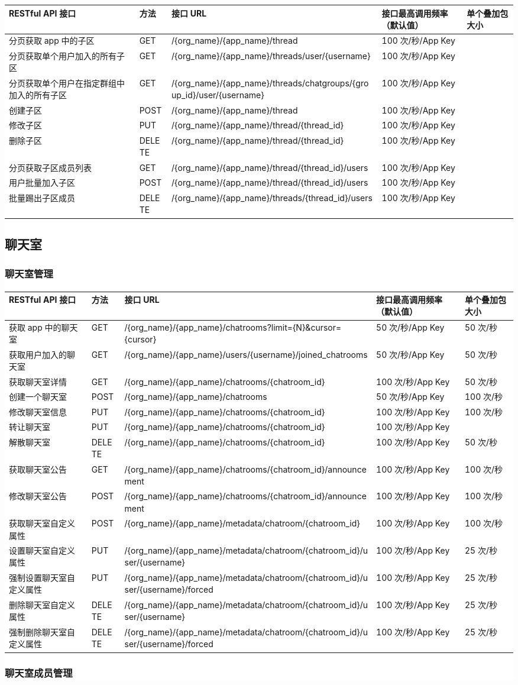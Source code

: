 | RESTful API 接口 |方法  | 接口 URL| 接口最高调用频率（默认值） | 单个叠加包大小|
| :-------- | :----- | :---------------- | :--------------------- | :--------------------- |
| 分页获取 app 中的子区  | GET  | /{org_name}/{app_name}/thread | 100 次/秒/App Key   |     | 
| 分页获取单个用户加入的所有子区  | GET     | /{org_name}/{app_name}/threads/user/{username}    | 100 次/秒/App Key   |     | 
| 分页获取单个用户在指定群组中加入的所有子区  | GET  | /{org_name}/{app_name}/threads/chatgroups/{group_id}/user/{username}    | 100 次/秒/App Key   |
| 创建子区  | POST     | /{org_name}/{app_name}/thread    | 100 次/秒/App Key  |     | 
| 修改子区  | PUT     | /{org_name}/{app_name}/thread/{thread_id}    | 100 次/秒/App Key   |     | 
| 删除子区  | DELETE     | /{org_name}/{app_name}/thread/{thread_id}    | 100 次/秒/App Key   |     | 
| 分页获取子区成员列表  | GET     | /{org_name}/{app_name}/thread/{thread_id}/users    | 100 次/秒/App Key   |     | 
| 用户批量加入子区  | POST     | /{org_name}/{app_name}/thread/{thread_id}/users   | 100 次/秒/App Key   |     | 
| 批量踢出子区成员  | DELETE     | /{org_name}/{app_name}/threads/{thread_id}/users   | 100 次/秒/App Key  |     | 

## 聊天室

### 聊天室管理

| RESTful API 接口 |方法  | 接口 URL| 接口最高调用频率（默认值） | 单个叠加包大小|
| :-------- | :----- | :---------------- | :--------------------- | :--------------------- |
| 获取 app 中的聊天室  |    GET   | /{org_name}/{app_name}/chatrooms?limit={N}&cursor={cursor}       | 50 次/秒/App Key          | 50 次/秒    | 
| 获取用户加入的聊天室 |    GET       | /{org_name}/{app_name}/users/{username}/joined_chatrooms         | 50 次/秒/App Key             |  50 次/秒   | 
| 获取聊天室详情     |    GET    | /{org_name}/{app_name}/chatrooms/{chatroom_id}       | 100 次/秒/App Key       | 50 次/秒    | 
| 创建一个聊天室   |    POST   | /{org_name}/{app_name}/chatrooms                                 | 50 次/秒/App Key                                                  | 100 次/秒    | 
| 修改聊天室信息 |    PUT     | /{org_name}/{app_name}/chatrooms/{chatroom_id}                   | 100 次/秒/App Key                                                 |  100 次/秒   | 
| 转让聊天室          | PUT    | /{org_name}/{app_name}/chatrooms/{chatroom_id}              | 100 次/秒/App Key    |     | 
| 解散聊天室  |  DELETE  | /{org_name}/{app_name}/chatrooms/{chatroom_id}                   | 100 次/秒/App Key     | 50 次/秒    | 
| 获取聊天室公告  |   GET  | /{org_name}/{app_name}/chatrooms/{chatroom_id}/announcement      | 100 次/秒/App Key                                                 | 100 次/秒    | 
| 修改聊天室公告   |    POST | /{org_name}/{app_name}/chatrooms/{chatroom_id}/announcement      | 100 次/秒/App Key        | 100 次/秒    | 
| 获取聊天室自定义属性 | POST  | /{org_name}/{app_name}/metadata/chatroom/{chatroom_id} | 100 次/秒/App Key       | 100 次/秒    | 
| 设置聊天室自定义属性 | PUT  | /{org_name}/{app_name}/metadata/chatroom/{chatroom_id}/user/{username} | 100 次/秒/App Key       |  25 次/秒   | 
| 强制设置聊天室自定义属性 | PUT | /{org_name}/{app_name}/metadata/chatroom/{chatroom_id}/user/{username}/forced | 100 次/秒/App Key        | 25 次/秒    | 
| 删除聊天室自定义属性 | DELETE  | /{org_name}/{app_name}/metadata/chatroom/{chatroom_id}/user/{username} | 100 次/秒/App Key             | 25 次/秒    | 
| 强制删除聊天室自定义属性 | DELETE  | /{org_name}/{app_name}/metadata/chatroom/{chatroom_id}/user/{username}/forced | 100 次/秒/App Key           | 25 次/秒    | 

### 聊天室成员管理

